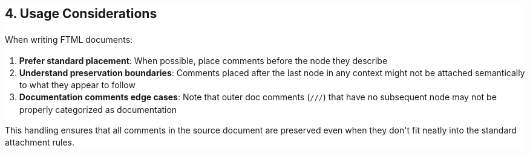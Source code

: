 ## 4. Usage Considerations

When writing FTML documents:

1. **Prefer standard placement**: When possible, place comments before the node they describe
2. **Understand preservation boundaries**: Comments placed after the last node in any context might not be attached semantically to what they appear to follow
3. **Documentation comments edge cases**: Note that outer doc comments (`///`) that have no subsequent node may not be properly categorized as documentation

This handling ensures that all comments in the source document are preserved even when they don't fit neatly into the standard attachment rules.